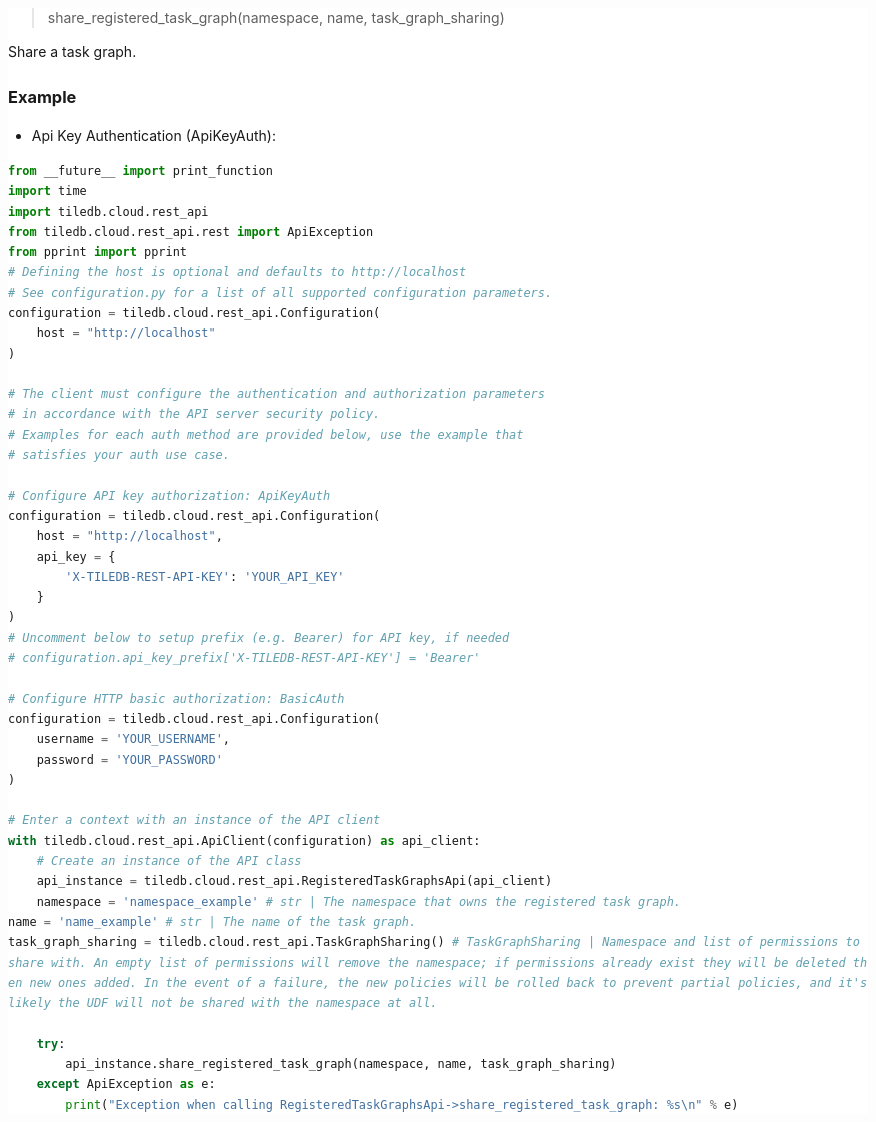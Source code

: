 > share_registered_task_graph(namespace, name, task_graph_sharing)

Share a task graph.

### Example

- Api Key Authentication (ApiKeyAuth):

```python
from __future__ import print_function
import time
import tiledb.cloud.rest_api
from tiledb.cloud.rest_api.rest import ApiException
from pprint import pprint
# Defining the host is optional and defaults to http://localhost
# See configuration.py for a list of all supported configuration parameters.
configuration = tiledb.cloud.rest_api.Configuration(
    host = "http://localhost"
)

# The client must configure the authentication and authorization parameters
# in accordance with the API server security policy.
# Examples for each auth method are provided below, use the example that
# satisfies your auth use case.

# Configure API key authorization: ApiKeyAuth
configuration = tiledb.cloud.rest_api.Configuration(
    host = "http://localhost",
    api_key = {
        'X-TILEDB-REST-API-KEY': 'YOUR_API_KEY'
    }
)
# Uncomment below to setup prefix (e.g. Bearer) for API key, if needed
# configuration.api_key_prefix['X-TILEDB-REST-API-KEY'] = 'Bearer'

# Configure HTTP basic authorization: BasicAuth
configuration = tiledb.cloud.rest_api.Configuration(
    username = 'YOUR_USERNAME',
    password = 'YOUR_PASSWORD'
)

# Enter a context with an instance of the API client
with tiledb.cloud.rest_api.ApiClient(configuration) as api_client:
    # Create an instance of the API class
    api_instance = tiledb.cloud.rest_api.RegisteredTaskGraphsApi(api_client)
    namespace = 'namespace_example' # str | The namespace that owns the registered task graph.
name = 'name_example' # str | The name of the task graph.
task_graph_sharing = tiledb.cloud.rest_api.TaskGraphSharing() # TaskGraphSharing | Namespace and list of permissions to share with. An empty list of permissions will remove the namespace; if permissions already exist they will be deleted then new ones added. In the event of a failure, the new policies will be rolled back to prevent partial policies, and it's likely the UDF will not be shared with the namespace at all.

    try:
        api_instance.share_registered_task_graph(namespace, name, task_graph_sharing)
    except ApiException as e:
        print("Exception when calling RegisteredTaskGraphsApi->share_registered_task_graph: %s\n" % e)
```
